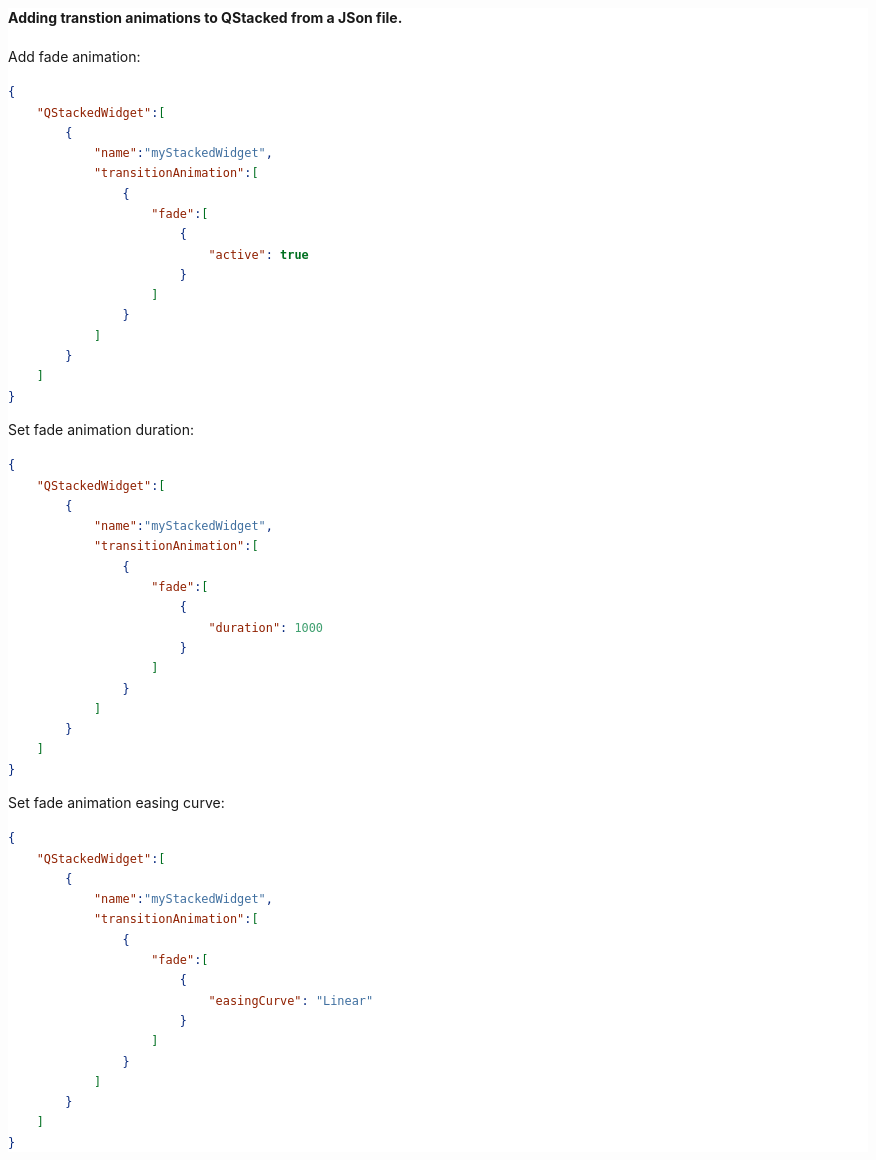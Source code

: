 #### Adding transtion animations to QStacked from a JSon file.

Add fade animation:

```json
{
	"QStackedWidget":[
		{
			"name":"myStackedWidget",
			"transitionAnimation":[
				{
					"fade":[
						{
							"active": true
						}
					]
				}
			]
		}
	]
}
```

Set fade animation duration:

```json
{
	"QStackedWidget":[
		{
			"name":"myStackedWidget",
			"transitionAnimation":[
				{
					"fade":[
						{
							"duration": 1000
						}
					]
				}
			]
		}
	]
}
```

Set fade animation easing curve:

```json
{
	"QStackedWidget":[
		{
			"name":"myStackedWidget",
			"transitionAnimation":[
				{
					"fade":[
						{
							"easingCurve": "Linear"
						}
					]
				}
			]
		}
	]
}
```
